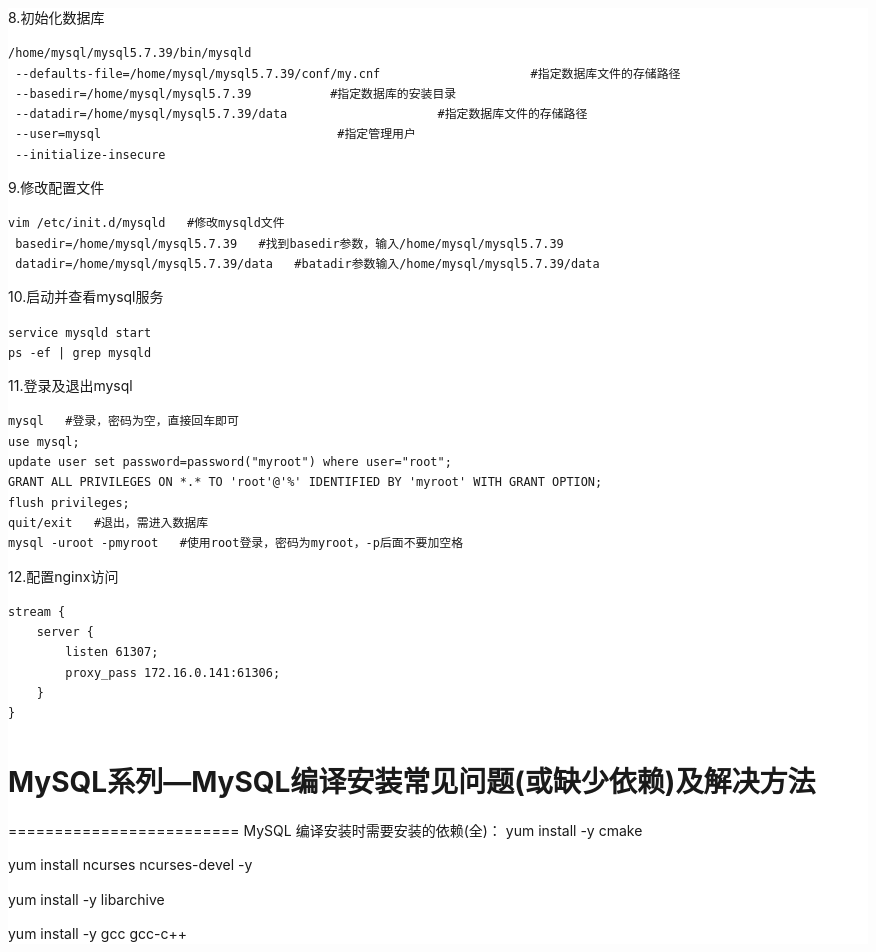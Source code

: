 8.初始化数据库
~~~
/home/mysql/mysql5.7.39/bin/mysqld
 --defaults-file=/home/mysql/mysql5.7.39/conf/my.cnf                     #指定数据库文件的存储路径
 --basedir=/home/mysql/mysql5.7.39           #指定数据库的安装目录
 --datadir=/home/mysql/mysql5.7.39/data                     #指定数据库文件的存储路径
 --user=mysql                                 #指定管理用户
 --initialize-insecure
~~~

9.修改配置文件
~~~
vim /etc/init.d/mysqld   #修改mysqld文件
 basedir=/home/mysql/mysql5.7.39   #找到basedir参数，输入/home/mysql/mysql5.7.39
 datadir=/home/mysql/mysql5.7.39/data   #batadir参数输入/home/mysql/mysql5.7.39/data 
~~~

10.启动并查看mysql服务
~~~
service mysqld start
ps -ef | grep mysqld
~~~

11.登录及退出mysql
~~~
mysql   #登录，密码为空，直接回车即可
use mysql;
update user set password=password("myroot") where user="root";
GRANT ALL PRIVILEGES ON *.* TO 'root'@'%' IDENTIFIED BY 'myroot' WITH GRANT OPTION; 
flush privileges;
quit/exit   #退出，需进入数据库
mysql -uroot -pmyroot   #使用root登录，密码为myroot，-p后面不要加空格
~~~

12.配置nginx访问
~~~
stream { 
    server {
        listen 61307;
        proxy_pass 172.16.0.141:61306;
    }
}
~~~


# MySQL系列—MySQL编译安装常见问题(或缺少依赖)及解决方法
=========================
MySQL 编译安装时需要安装的依赖(全)：
yum install -y cmake

yum install ncurses ncurses-devel -y

yum install -y libarchive

yum install -y gcc gcc-c++
